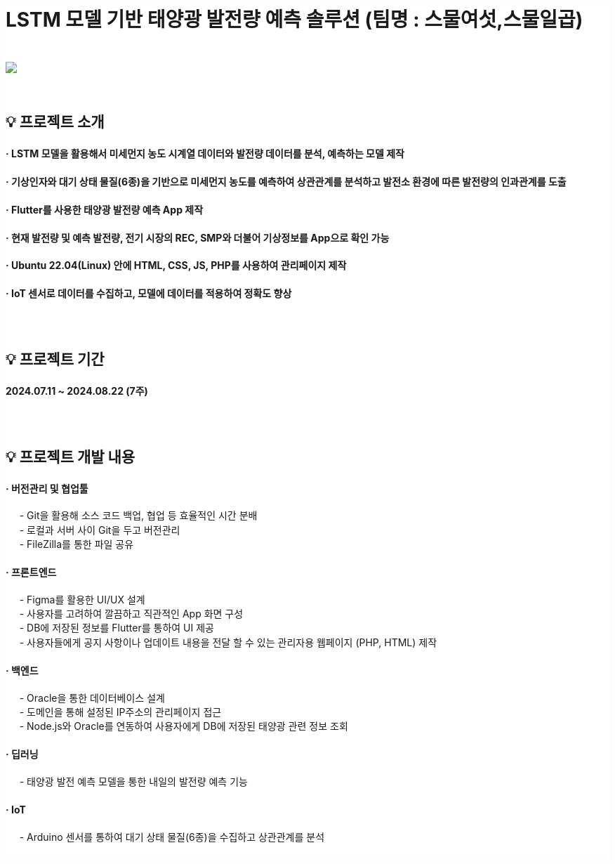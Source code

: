 # LSTM 모델 기반 태양광 발전량 예측 솔루션 (팀명 : 스물여섯,스물일곱) 
<br/>
 <img width="750px" src="https://github.com/user-attachments/assets/d928a387-46f8-4d1a-be36-a94bfdc11ad4"/>
<br/>
<br/>
 

## 💡 프로젝트 소개
#### · LSTM 모델을 활용해서 미세먼지 농도 시계열 데이터와 발전량 데이터를 분석, 예측하는 모델 제작<br/>
#### · 기상인자와 대기 상태 물질(6종)을 기반으로 미세먼지 농도를 예측하여 상관관계를 분석하고 발전소 환경에 따른 발전량의 인과관계를 도출<br/>
#### · Flutter를 사용한 태양광 발전량 예측 App 제작<br/>
#### · 현재 발전량 및 예측 발전량, 전기 시장의 REC, SMP와 더불어 기상정보를 App으로 확인 가능<br/>
#### · Ubuntu 22.04(Linux) 안에 HTML, CSS, JS, PHP를 사용하여 관리페이지 제작<br/>
#### · IoT 센서로 데이터를 수집하고, 모델에 데이터를 적용하여 정확도 향상<br/>
<br/>

## 💡 프로젝트 기간
#### 2024.07.11 ~ 2024.08.22 (7주)
<br/>

## 💡 프로젝트 개발 내용
#### · 버전관리 및 협업툴
&nbsp;&nbsp;&nbsp;&nbsp; - Git을 활용해 소스 코드 백업, 협업 등 효율적인 시간 분배<br/>
&nbsp;&nbsp;&nbsp;&nbsp; - 로컬과 서버 사이 Git을 두고 버전관리<br/>
&nbsp;&nbsp;&nbsp;&nbsp; - FileZilla를 통한 파일 공유<br/>

#### · 프론트엔드
&nbsp;&nbsp;&nbsp;&nbsp; - Figma를 활용한 UI/UX 설계<br/>
&nbsp;&nbsp;&nbsp;&nbsp; - 사용자를 고려하여 깔끔하고 직관적인 App 화면 구성<br/>
&nbsp;&nbsp;&nbsp;&nbsp; - DB에 저장된 정보를 Flutter를 통하여 UI 제공<br/>
&nbsp;&nbsp;&nbsp;&nbsp; - 사용자들에게 공지 사항이나 업데이트 내용을 전달 할 수 있는 관리자용 웹페이지 (PHP, HTML) 제작<br/>

#### · 백엔드
&nbsp;&nbsp;&nbsp;&nbsp; - Oracle을 통한 데이터베이스 설계<br/>
&nbsp;&nbsp;&nbsp;&nbsp; - 도메인을 통해 설정된 IP주소의 관리페이지 접근<br/>
&nbsp;&nbsp;&nbsp;&nbsp; - Node.js와 Oracle를 연동하여 사용자에게 DB에 저장된 태양광 관련 정보 조회<br/>

#### · 딥러닝
&nbsp;&nbsp;&nbsp;&nbsp; - 태양광 발전 예측 모델을 통한 내일의 발전량 예측 기능<br/>

#### · IoT
&nbsp;&nbsp;&nbsp;&nbsp; - Arduino 센서를 통하여 대기 상태 물질(6종)을 수집하고 상관관계를 분석<br/>
<br/>
